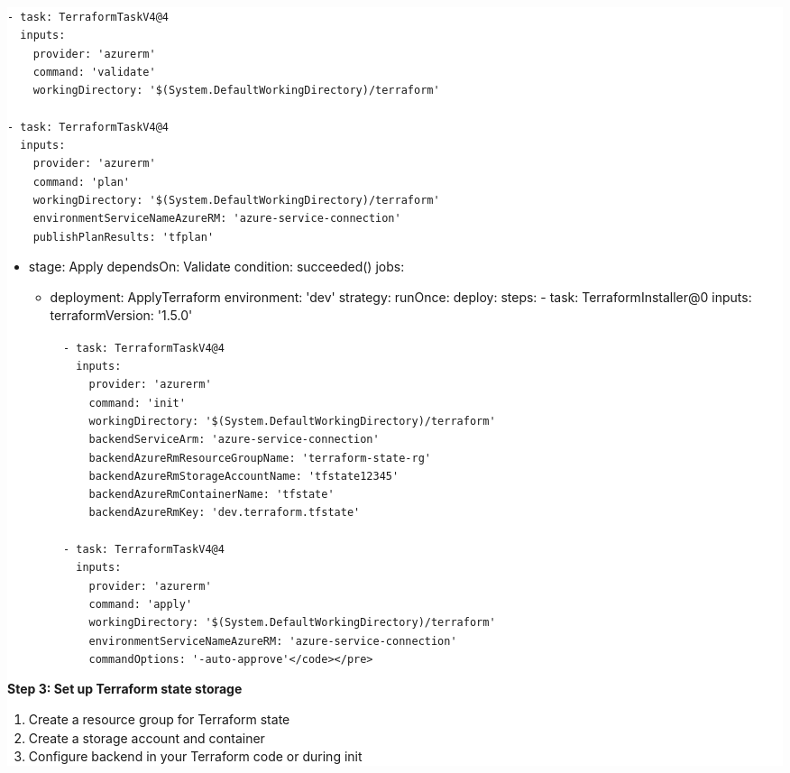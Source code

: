     - task: TerraformTaskV4@4
      inputs:
        provider: 'azurerm'
        command: 'validate'
        workingDirectory: '$(System.DefaultWorkingDirectory)/terraform'
    
    - task: TerraformTaskV4@4
      inputs:
        provider: 'azurerm'
        command: 'plan'
        workingDirectory: '$(System.DefaultWorkingDirectory)/terraform'
        environmentServiceNameAzureRM: 'azure-service-connection'
        publishPlanResults: 'tfplan'

- stage: Apply
  dependsOn: Validate
  condition: succeeded()
  jobs:
  - deployment: ApplyTerraform
    environment: 'dev'
    strategy:
      runOnce:
        deploy:
          steps:
          - task: TerraformInstaller@0
            inputs:
              terraformVersion: '1.5.0'
          
          - task: TerraformTaskV4@4
            inputs:
              provider: 'azurerm'
              command: 'init'
              workingDirectory: '$(System.DefaultWorkingDirectory)/terraform'
              backendServiceArm: 'azure-service-connection'
              backendAzureRmResourceGroupName: 'terraform-state-rg'
              backendAzureRmStorageAccountName: 'tfstate12345'
              backendAzureRmContainerName: 'tfstate'
              backendAzureRmKey: 'dev.terraform.tfstate'
          
          - task: TerraformTaskV4@4
            inputs:
              provider: 'azurerm'
              command: 'apply'
              workingDirectory: '$(System.DefaultWorkingDirectory)/terraform'
              environmentServiceNameAzureRM: 'azure-service-connection'
              commandOptions: '-auto-approve'</code></pre>

<p><strong>Step 3: Set up Terraform state storage</strong></p>
<ol>
<li>Create a resource group for Terraform state</li>
<li>Create a storage account and container</li>
<li>Configure backend in your Terraform code or during init</li>
</ol>
